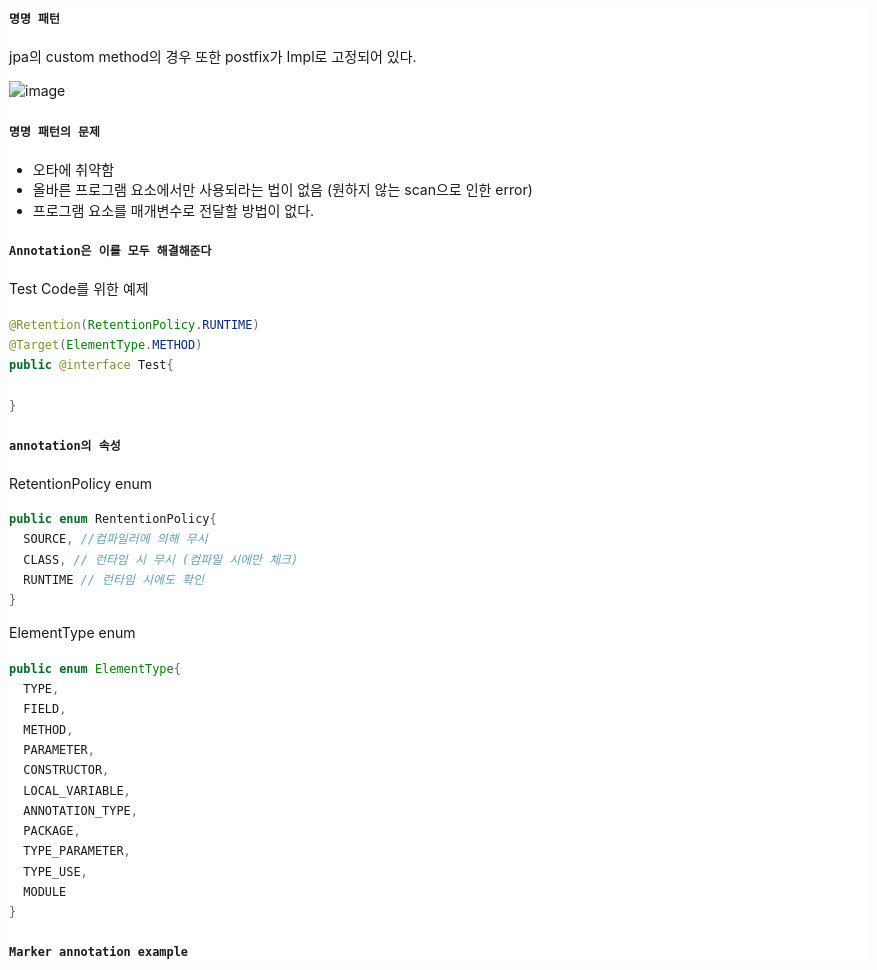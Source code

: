 #### `명명 패턴`

jpa의 custom method의 경우 또한 postfix가 Impl로 고정되어 있다.

![image](https://user-images.githubusercontent.com/40031858/138684907-6b2b2fa9-f449-4c3c-94ef-cd672ce0d6a6.png)

#### `명명 패턴의 문제`

- 오타에 취약함
- 올바른 프로그램 요소에서만 사용되라는 법이 없음 (원하지 않는 scan으로 인한 error)
- 프로그램 요소를 매개변수로 전달할 방법이 없다.

#### `Annotation은 이를 모두 해결해준다`

Test Code를 위한 예제

```java
@Retention(RetentionPolicy.RUNTIME)
@Target(ElementType.METHOD)
public @interface Test{
 
}
```

#### `annotation의 속성`

RetentionPolicy enum

```java
public enum RententionPolicy{
  SOURCE, //컴파일러에 의해 무시
  CLASS, // 런타임 시 무시 (컴파일 시에만 체크)
  RUNTIME // 런타임 시에도 확인
}
```

ElementType enum

```java
public enum ElementType{
  TYPE,
  FIELD,
  METHOD,
  PARAMETER,
  CONSTRUCTOR,
  LOCAL_VARIABLE,
  ANNOTATION_TYPE,
  PACKAGE,
  TYPE_PARAMETER,
  TYPE_USE,
  MODULE
}
```

#### `Marker annotation example`
